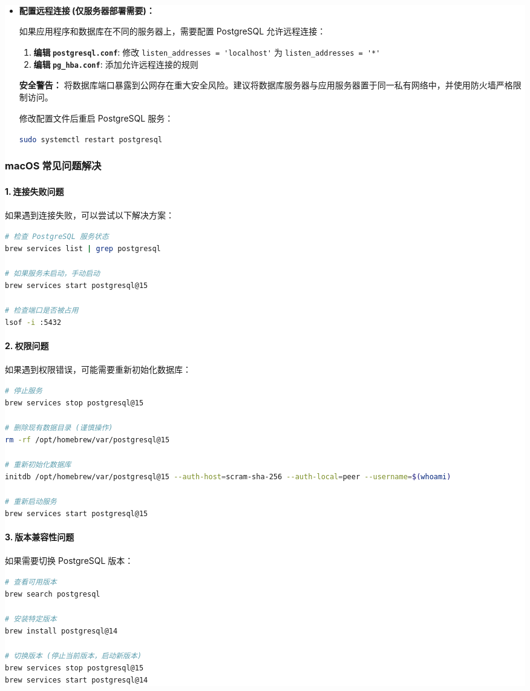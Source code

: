 - **配置远程连接 (仅服务器部署需要)：**

  如果应用程序和数据库在不同的服务器上，需要配置 PostgreSQL 允许远程连接：

  1. **编辑 `postgresql.conf`**: 修改 `listen_addresses = 'localhost'` 为 `listen_addresses = '*'`
  2. **编辑 `pg_hba.conf`**: 添加允许远程连接的规则

  **安全警告：** 将数据库端口暴露到公网存在重大安全风险。建议将数据库服务器与应用服务器置于同一私有网络中，并使用防火墙严格限制访问。

  修改配置文件后重启 PostgreSQL 服务：

  ```bash
  sudo systemctl restart postgresql
  ```

### macOS 常见问题解决

#### 1. 连接失败问题

如果遇到连接失败，可以尝试以下解决方案：

```bash
# 检查 PostgreSQL 服务状态
brew services list | grep postgresql

# 如果服务未启动，手动启动
brew services start postgresql@15

# 检查端口是否被占用
lsof -i :5432
```

#### 2. 权限问题

如果遇到权限错误，可能需要重新初始化数据库：

```bash
# 停止服务
brew services stop postgresql@15

# 删除现有数据目录 (谨慎操作)
rm -rf /opt/homebrew/var/postgresql@15

# 重新初始化数据库
initdb /opt/homebrew/var/postgresql@15 --auth-host=scram-sha-256 --auth-local=peer --username=$(whoami)

# 重新启动服务
brew services start postgresql@15
```

#### 3. 版本兼容性问题

如果需要切换 PostgreSQL 版本：

```bash
# 查看可用版本
brew search postgresql

# 安装特定版本
brew install postgresql@14

# 切换版本 (停止当前版本，启动新版本)
brew services stop postgresql@15
brew services start postgresql@14
```

